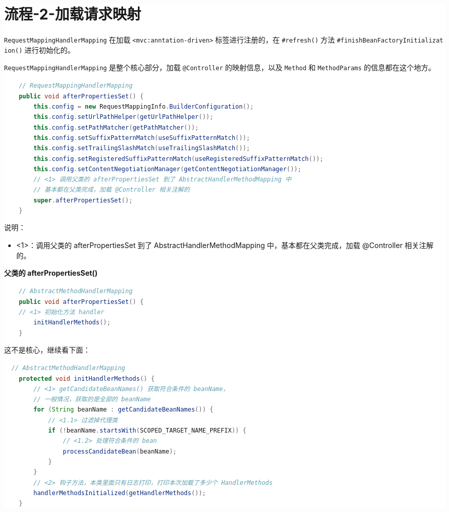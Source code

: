 # 流程-2-加载请求映射

`RequestMappingHandlerMapping` 在加载 `<mvc:anntation-driven>` 标签进行注册的，在 `#refresh()` 方法 `#finishBeanFactoryInitialization()` 进行初始化的。

`RequestMappingHandlerMapping` 是整个核心部分，加载 `@Controller` 的映射信息，以及 `Method` 和 `MethodParams` 的信息都在这个地方。

```java
	// RequestMappingHandlerMapping
	public void afterPropertiesSet() {
		this.config = new RequestMappingInfo.BuilderConfiguration();
		this.config.setUrlPathHelper(getUrlPathHelper());
		this.config.setPathMatcher(getPathMatcher());
		this.config.setSuffixPatternMatch(useSuffixPatternMatch());
		this.config.setTrailingSlashMatch(useTrailingSlashMatch());
		this.config.setRegisteredSuffixPatternMatch(useRegisteredSuffixPatternMatch());
		this.config.setContentNegotiationManager(getContentNegotiationManager());
		// <1> 调用父类的 afterPropertiesSet 到了 AbstractHandlerMethodMapping 中
		// 基本都在父类完成，加载 @Controller 相关注解的
		super.afterPropertiesSet();
	}
```

说明：

- <1>：调用父类的 afterPropertiesSet 到了 AbstractHandlerMethodMapping 中，基本都在父类完成，加载 @Controller 相关注解的。



**父类的 afterPropertiesSet()**

```java
	// AbstractMethodHandlerMapping
	public void afterPropertiesSet() {
    // <1> 初始化方法 handler
		initHandlerMethods();
	}
```

这不是核心，继续看下面：

```java
  // AbstractMethodHandlerMapping
	protected void initHandlerMethods() {
		// <1> getCandidateBeanNames() 获取符合条件的 beanName，
		// 一般情况，获取的是全部的 beanName
		for (String beanName : getCandidateBeanNames()) {
			// <1.1> 过滤掉代理类
			if (!beanName.startsWith(SCOPED_TARGET_NAME_PREFIX)) {
				// <1.2> 处理符合条件的 bean
				processCandidateBean(beanName);
			}
		}
		// <2> 钩子方法，本类里面只有日志打印，打印本次加载了多少个 HandlerMethods
		handlerMethodsInitialized(getHandlerMethods());
	}
```
